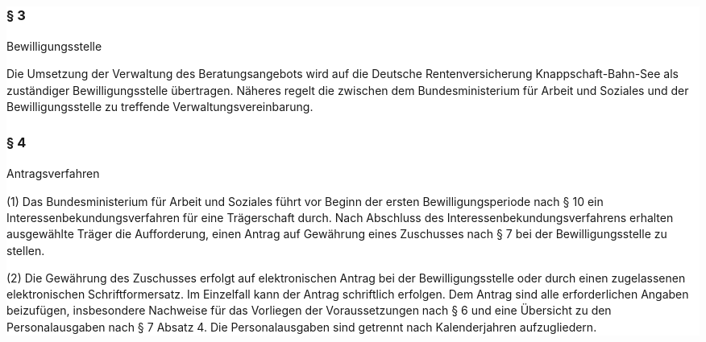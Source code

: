 </div>

<span id="BJNR1AC0A0024BJNE000500000.html"></span>

### § 3  
Bewilligungsstelle

<div>

<div class="jnhtml">

<div>

<div class="jurAbsatz">

Die Umsetzung der Verwaltung des Beratungsangebots wird auf die Deutsche
Rentenversicherung Knappschaft-Bahn-See als zuständiger
Bewilligungsstelle übertragen. Näheres regelt die zwischen dem
Bundesministerium für Arbeit und Soziales und der Bewilligungsstelle zu
treffende Verwaltungsvereinbarung.

</div>

</div>

</div>

</div>

<span id="BJNR1AC0A0024BJNE000600000.html"></span>

### § 4  
Antragsverfahren

<div>

<div class="jnhtml">

<div>

<div class="jurAbsatz">

(1) Das Bundesministerium für Arbeit und Soziales führt vor Beginn der
ersten Bewilligungsperiode nach § 10 ein Interessenbekundungsverfahren
für eine Trägerschaft durch. Nach Abschluss des
Interessenbekundungsverfahrens erhalten ausgewählte Träger die
Aufforderung, einen Antrag auf Gewährung eines Zuschusses nach § 7 bei
der Bewilligungsstelle zu stellen.

</div>

<div class="jurAbsatz">

(2) Die Gewährung des Zuschusses erfolgt auf elektronischen Antrag bei
der Bewilligungsstelle oder durch einen zugelassenen elektronischen
Schriftformersatz. Im Einzelfall kann der Antrag schriftlich erfolgen.
Dem Antrag sind alle erforderlichen Angaben beizufügen, insbesondere
Nachweise für das Vorliegen der Voraussetzungen nach § 6 und eine
Übersicht zu den Personalausgaben nach § 7 Absatz 4. Die
Personalausgaben sind getrennt nach Kalenderjahren aufzugliedern.
